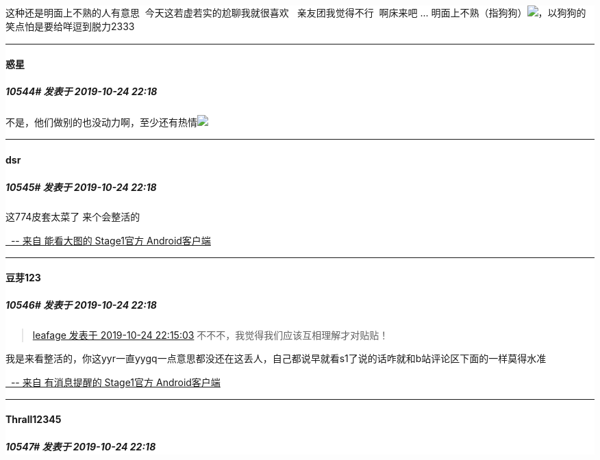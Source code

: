 这种还是明面上不熟的人有意思  今天这若虚若实的尬聊我就很喜欢   亲友团我觉得不行  啊床来吧 ...</blockquote>
明面上不熟（指狗狗）<img src="https://static.saraba1st.com/image/smiley/face2017/067.png" referrerpolicy="no-referrer">，以狗狗的笑点怕是要给咩逗到脱力2333







-----

####  惑星  
##### 10544#       发表于 2019-10-24 22:18




不是，他们做别的也没动力啊，至少还有热情<img src="https://static.saraba1st.com/image/smiley/face2017/067.png" referrerpolicy="no-referrer">







-----

####  dsr  
##### 10545#       发表于 2019-10-24 22:18




这774皮套太菜了 来个会整活的

[  -- 来自 能看大图的 Stage1官方 Android客户端](https://www.coolapk.com/apk/140634)







-----

####  豆芽123  
##### 10546#       发表于 2019-10-24 22:18



<blockquote><a href="httphttps://bbs.saraba1st.com/2b/forum.php?mod=redirect&amp;goto=findpost&amp;pid=45300111&amp;ptid=1856302" target="_blank">leafage 发表于 2019-10-24 22:15:03</a>
不不不，我觉得我们应该互相理解才对贴贴！</blockquote>我是来看整活的，你这yyr一直yygq一点意思都没还在这丢人，自己都说早就看s1了说的话咋就和b站评论区下面的一样莫得水准

[  -- 来自 有消息提醒的 Stage1官方 Android客户端](https://www.coolapk.com/apk/140634)







-----

####  Thrall12345  
##### 10547#       发表于 2019-10-24 22:18
